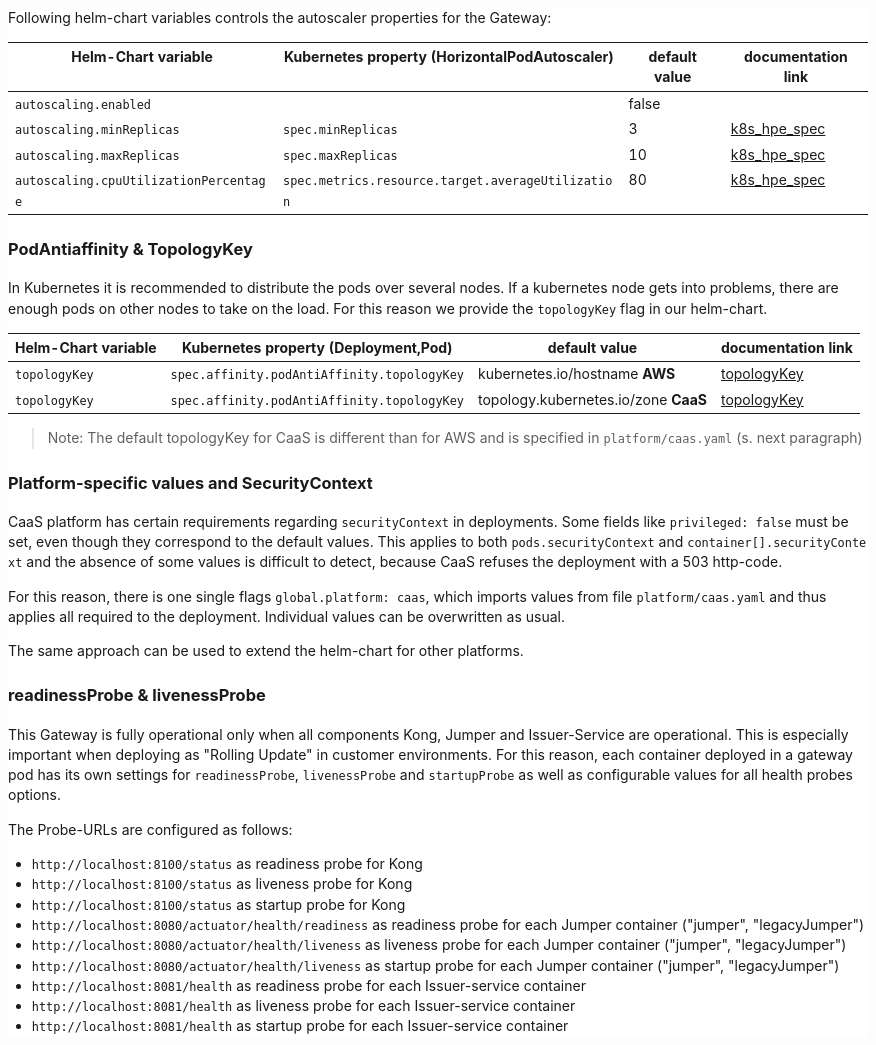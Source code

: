 Following helm-chart variables controls the autoscaler properties for the Gateway:

| Helm-Chart variable                    | Kubernetes property (HorizontalPodAutoscaler)     | default value | documentation link |
|----------------------------------------|---------------------------------------------------|---------------|--------------------|
| `autoscaling.enabled`                  |                                                   | false         |                    |
| `autoscaling.minReplicas`              | `spec.minReplicas`                                | 3             | [k8s_hpe_spec]     |
| `autoscaling.maxReplicas`              | `spec.maxReplicas`                                | 10            | [k8s_hpe_spec]     |
| `autoscaling.cpuUtilizationPercentage` | `spec.metrics.resource.target.averageUtilization` | 80            | [k8s_hpe_spec]     |

[k8s_hpe_spec]: https://kubernetes.io/docs/reference/kubernetes-api/workload-resources/horizontal-pod-autoscaler-v2/#HorizontalPodAutoscalerSpec

### PodAntiaffinity & TopologyKey

In Kubernetes it is recommended to distribute the pods over several nodes. If a kubernetes node gets into problems, there are enough pods on other nodes to take on the load.
For this reason we provide the `topologyKey` flag in our helm-chart.

| Helm-Chart variable | Kubernetes property (Deployment,Pod)        | default value                        | documentation link |
|---------------------|---------------------------------------------|--------------------------------------|--------------------|
| `topologyKey`       | `spec.affinity.podAntiAffinity.topologyKey` | kubernetes.io/hostname **AWS**       | [topologyKey]      |
| `topologyKey`       | `spec.affinity.podAntiAffinity.topologyKey` | topology.kubernetes.io/zone **CaaS** | [topologyKey]      |

[topologyKey]: https://kubernetes.io/docs/concepts/scheduling-eviction/assign-pod-node/#inter-pod-affinity-and-anti-affinity

> Note: The default topologyKey for CaaS is different than for AWS and is specified in `platform/caas.yaml` (s. next paragraph)

### Platform-specific values and SecurityContext

CaaS platform has certain requirements regarding `securityContext` in deployments.
Some fields like `privileged: false` must be set, even though they correspond to the default values.
This applies to both `pods.securityContext` and `container[].securityContext` and the absence of some values is difficult to detect, because CaaS refuses the deployment with a 503 http-code.

For this reason, there is one single flags `global.platform: caas`, which imports values from file `platform/caas.yaml` and thus applies all required to the deployment.
Individual values can be overwritten as usual.

The same approach can be used to extend the helm-chart for other platforms.

### readinessProbe & livenessProbe

This Gateway is fully operational only when all components Kong, Jumper and Issuer-Service are operational. This is especially important when deploying as "Rolling Update" in customer environments.
For this reason, each container deployed in a gateway pod has its own settings for `readinessProbe`, `livenessProbe` and `startupProbe` as well as configurable values for all health probes options.

The Probe-URLs are configured as follows:
- `http://localhost:8100/status` as readiness probe for Kong
- `http://localhost:8100/status` as liveness probe for Kong
- `http://localhost:8100/status` as startup probe for Kong
- `http://localhost:8080/actuator/health/readiness` as readiness probe for each Jumper container ("jumper", "legacyJumper")
- `http://localhost:8080/actuator/health/liveness` as liveness probe for each Jumper container ("jumper", "legacyJumper")
- `http://localhost:8080/actuator/health/liveness` as startup probe for each Jumper container ("jumper", "legacyJumper")
- `http://localhost:8081/health` as readiness probe for each Issuer-service container
- `http://localhost:8081/health` as liveness probe for each Issuer-service container
- `http://localhost:8081/health` as startup probe for each Issuer-service container


[worker_consistency]: https://docs.konghq.com/gateway/2.8.x/reference/configuration/#worker_consistency
[db_update_frequency]: https://docs.konghq.com/gateway/2.8.x/reference/configuration/#db_update_frequency
[db_update_propagation]: https://docs.konghq.com/gateway/2.8.x/reference/configuration/#db_update_propagation
[worker_state_update_frequency]: https://docs.konghq.com/gateway/2.8.x/reference/configuration/#worker_state_update_frequency